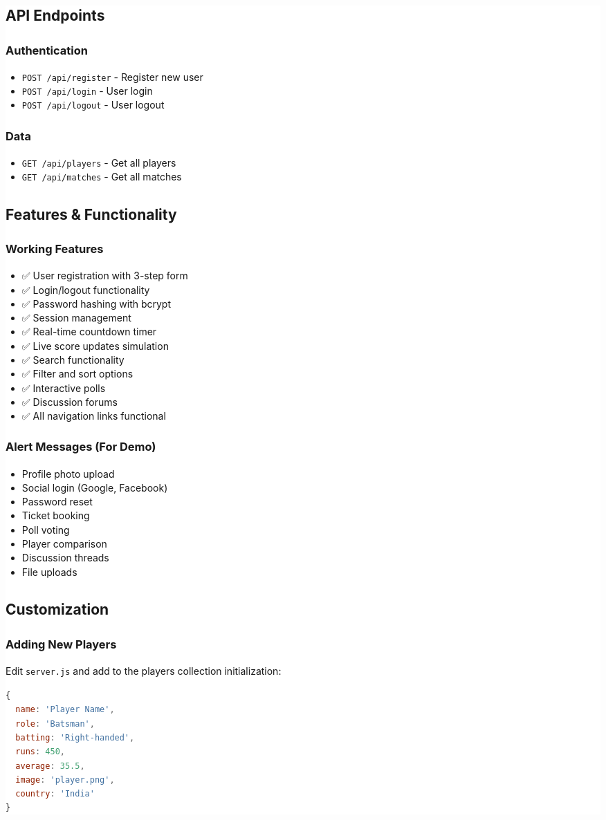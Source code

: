 ## API Endpoints

### Authentication
- `POST /api/register` - Register new user
- `POST /api/login` - User login
- `POST /api/logout` - User logout

### Data
- `GET /api/players` - Get all players
- `GET /api/matches` - Get all matches

## Features & Functionality

### Working Features
- ✅ User registration with 3-step form
- ✅ Login/logout functionality
- ✅ Password hashing with bcrypt
- ✅ Session management
- ✅ Real-time countdown timer
- ✅ Live score updates simulation
- ✅ Search functionality
- ✅ Filter and sort options
- ✅ Interactive polls
- ✅ Discussion forums
- ✅ All navigation links functional

### Alert Messages (For Demo)
- Profile photo upload
- Social login (Google, Facebook)
- Password reset
- Ticket booking
- Poll voting
- Player comparison
- Discussion threads
- File uploads

## Customization

### Adding New Players
Edit `server.js` and add to the players collection initialization:
```javascript
{
  name: 'Player Name',
  role: 'Batsman',
  batting: 'Right-handed',
  runs: 450,
  average: 35.5,
  image: 'player.png',
  country: 'India'
}
```
